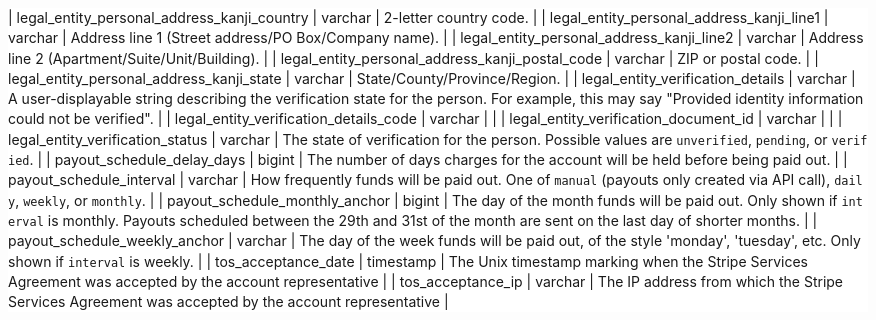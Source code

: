 | legal_entity_personal_address_kanji_country     | varchar   | 2-letter country code.                                                                                                                                                                                                                                                                                                                  |
| legal_entity_personal_address_kanji_line1       | varchar   | Address line 1 (Street address/PO Box/Company name).                                                                                                                                                                                                                                                                                    |
| legal_entity_personal_address_kanji_line2       | varchar   | Address line 2 (Apartment/Suite/Unit/Building).                                                                                                                                                                                                                                                                                         |
| legal_entity_personal_address_kanji_postal_code | varchar   | ZIP or postal code.                                                                                                                                                                                                                                                                                                                     |
| legal_entity_personal_address_kanji_state       | varchar   | State/County/Province/Region.                                                                                                                                                                                                                                                                                                           |
| legal_entity_verification_details               | varchar   | A user-displayable string describing the verification state for the person. For example, this may say "Provided identity information could not be verified".                                                                                                                                                                            |
| legal_entity_verification_details_code          | varchar   |                                                                                                                                                                                                                                                                                                                                         |
| legal_entity_verification_document_id           | varchar   |                                                                                                                                                                                                                                                                                                                                         |
| legal_entity_verification_status                | varchar   | The state of verification for the person. Possible values are `unverified`, `pending`, or `verified`.                                                                                                                                                                                                                                   |
| payout_schedule_delay_days                      | bigint    | The number of days charges for the account will be held before being paid out.                                                                                                                                                                                                                                                          |
| payout_schedule_interval                        | varchar   | How frequently funds will be paid out. One of `manual` (payouts only created via API call), `daily`, `weekly`, or `monthly`.                                                                                                                                                                                                            |
| payout_schedule_monthly_anchor                  | bigint    | The day of the month funds will be paid out. Only shown if `interval` is monthly. Payouts scheduled between the 29th and 31st of the month are sent on the last day of shorter months.                                                                                                                                                  |
| payout_schedule_weekly_anchor                   | varchar   | The day of the week funds will be paid out, of the style 'monday', 'tuesday', etc. Only shown if `interval` is weekly.                                                                                                                                                                                                                  |
| tos_acceptance_date                             | timestamp | The Unix timestamp marking when the Stripe Services Agreement was accepted by the account representative                                                                                                                                                                                                                                |
| tos_acceptance_ip                               | varchar   | The IP address from which the Stripe Services Agreement was accepted by the account representative                                                                                                                                                                                                                                      |